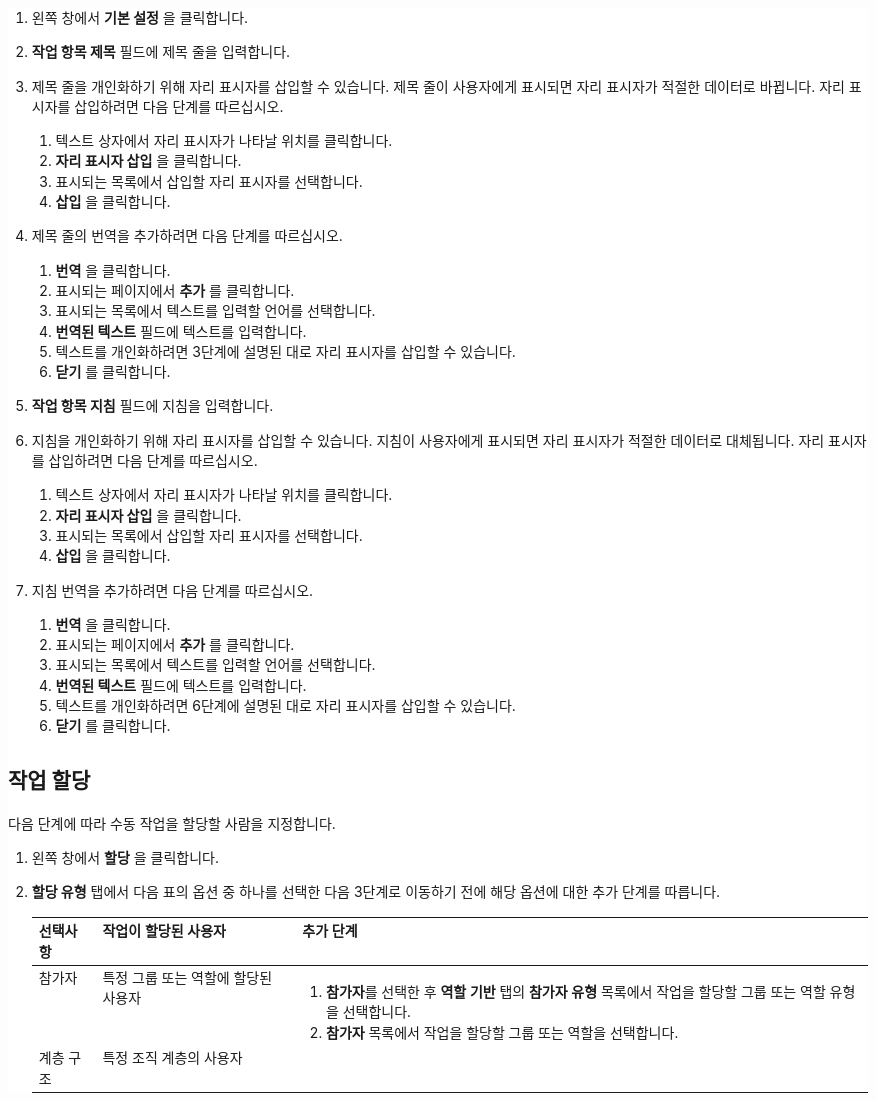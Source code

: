 1. 왼쪽 창에서 **기본 설정** 을 클릭합니다.
2. **작업 항목 제목** 필드에 제목 줄을 입력합니다.
3. 제목 줄을 개인화하기 위해 자리 표시자를 삽입할 수 있습니다. 제목 줄이 사용자에게 표시되면 자리 표시자가 적절한 데이터로 바뀝니다. 자리 표시자를 삽입하려면 다음 단계를 따르십시오.

    1. 텍스트 상자에서 자리 표시자가 나타날 위치를 클릭합니다.
    2. **자리 표시자 삽입** 을 클릭합니다.
    3. 표시되는 목록에서 삽입할 자리 표시자를 선택합니다.
    4. **삽입** 을 클릭합니다.

4. 제목 줄의 번역을 추가하려면 다음 단계를 따르십시오.

    1. **번역** 을 클릭합니다.
    2. 표시되는 페이지에서 **추가** 를 클릭합니다.
    3. 표시되는 목록에서 텍스트를 입력할 언어를 선택합니다.
    4. **번역된 텍스트** 필드에 텍스트를 입력합니다.
    5. 텍스트를 개인화하려면 3단계에 설명된 대로 자리 표시자를 삽입할 수 있습니다.
    6. **닫기** 를 클릭합니다.

5. **작업 항목 지침** 필드에 지침을 입력합니다.
6. 지침을 개인화하기 위해 자리 표시자를 삽입할 수 있습니다. 지침이 사용자에게 표시되면 자리 표시자가 적절한 데이터로 대체됩니다. 자리 표시자를 삽입하려면 다음 단계를 따르십시오.

    1. 텍스트 상자에서 자리 표시자가 나타날 위치를 클릭합니다.
    2. **자리 표시자 삽입** 을 클릭합니다.
    3. 표시되는 목록에서 삽입할 자리 표시자를 선택합니다.
    4. **삽입** 을 클릭합니다.

7. 지침 번역을 추가하려면 다음 단계를 따르십시오.

    1. **번역** 을 클릭합니다.
    2. 표시되는 페이지에서 **추가** 를 클릭합니다.
    3. 표시되는 목록에서 텍스트를 입력할 언어를 선택합니다.
    4. **번역된 텍스트** 필드에 텍스트를 입력합니다.
    5. 텍스트를 개인화하려면 6단계에 설명된 대로 자리 표시자를 삽입할 수 있습니다.
    6. **닫기** 를 클릭합니다.

## <a name="assign-the-task"></a>작업 할당

다음 단계에 따라 수동 작업을 할당할 사람을 지정합니다.

1. 왼쪽 창에서 **할당** 을 클릭합니다.
2. **할당 유형** 탭에서 다음 표의 옵션 중 하나를 선택한 다음 3단계로 이동하기 전에 해당 옵션에 대한 추가 단계를 따릅니다.

    <table>
    <thead>
    <tr>
    <th>선택사항</th>
    <th>작업이 할당된 사용자</th>
    <th>추가 단계</th>
    </tr>
    </thead>
    <tbody>
    <tr>
    <td>참가자</td>
    <td>특정 그룹 또는 역할에 할당된 사용자</td>
    <td>
    <ol>
    <li><strong>참가자</strong>를 선택한 후 <strong>역할 기반</strong> 탭의 <strong>참가자 유형</strong> 목록에서 작업을 할당할 그룹 또는 역할 유형을 선택합니다.</li>
    <li><strong>참가자</strong> 목록에서 작업을 할당할 그룹 또는 역할을 선택합니다.</li>
    </ol>
    </td>
    </tr>
    <tr>
    <td>계층 구조</td>
    <td>특정 조직 계층의 사용자</td>